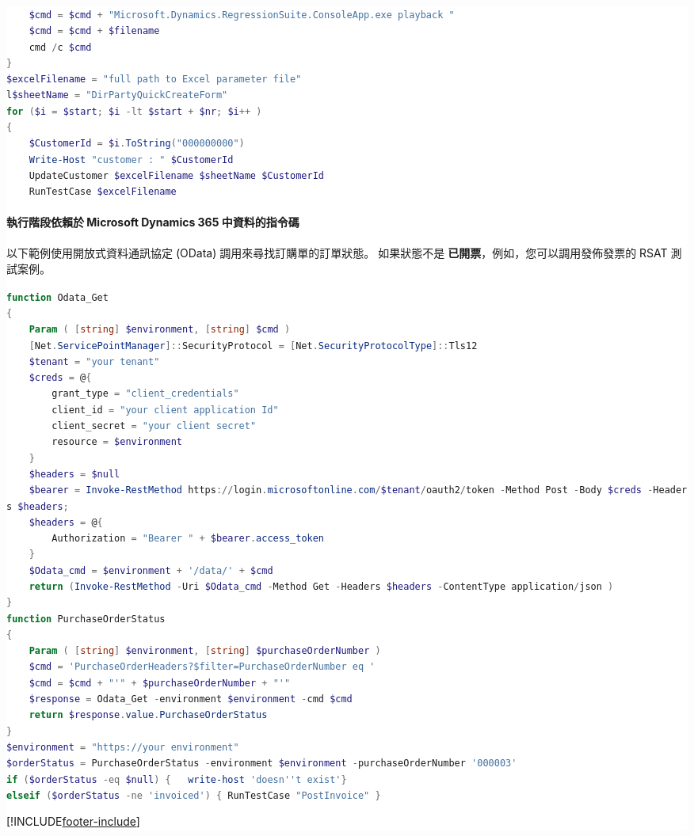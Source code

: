 ```powershell
    $cmd = $cmd + "Microsoft.Dynamics.RegressionSuite.ConsoleApp.exe playback "
    $cmd = $cmd + $filename
    cmd /c $cmd
}
$excelFilename = "full path to Excel parameter file"
l$sheetName = "DirPartyQuickCreateForm"
for ($i = $start; $i -lt $start + $nr; $i++ )
{
    $CustomerId = $i.ToString("000000000")
    Write-Host "customer : " $CustomerId
    UpdateCustomer $excelFilename $sheetName $CustomerId
    RunTestCase $excelFilename
```

#### <a name="run-a-script-that-depends-on-data-in-microsoft-dynamics-365"></a>執行階段依賴於 Microsoft Dynamics 365 中資料的指令碼

以下範例使用開放式資料通訊協定 (OData) 調用來尋找訂購單的訂單狀態。 如果狀態不是 **已開票**，例如，您可以調用發佈發票的 RSAT 測試案例。

```powershell
function Odata_Get
{
    Param ( [string] $environment, [string] $cmd )
    [Net.ServicePointManager]::SecurityProtocol = [Net.SecurityProtocolType]::Tls12
    $tenant = "your tenant"
    $creds = @{
        grant_type = "client_credentials"
        client_id = "your client application Id"
        client_secret = "your client secret"
        resource = $environment
    }
    $headers = $null
    $bearer = Invoke-RestMethod https://login.microsoftonline.com/$tenant/oauth2/token -Method Post -Body $creds -Headers $headers;
    $headers = @{
        Authorization = "Bearer " + $bearer.access_token
    }
    $Odata_cmd = $environment + '/data/' + $cmd
    return (Invoke-RestMethod -Uri $Odata_cmd -Method Get -Headers $headers -ContentType application/json )
}
function PurchaseOrderStatus
{
    Param ( [string] $environment, [string] $purchaseOrderNumber )
    $cmd = 'PurchaseOrderHeaders?$filter=PurchaseOrderNumber eq '
    $cmd = $cmd + "'" + $purchaseOrderNumber + "'"
    $response = Odata_Get -environment $environment -cmd $cmd
    return $response.value.PurchaseOrderStatus
}
$environment = "https://your environment"
$orderStatus = PurchaseOrderStatus -environment $environment -purchaseOrderNumber '000003'
if ($orderStatus -eq $null) {   write-host 'doesn''t exist'}
elseif ($orderStatus -ne 'invoiced') { RunTestCase "PostInvoice" }
```


[!INCLUDE[footer-include](../../../../includes/footer-banner.md)]

